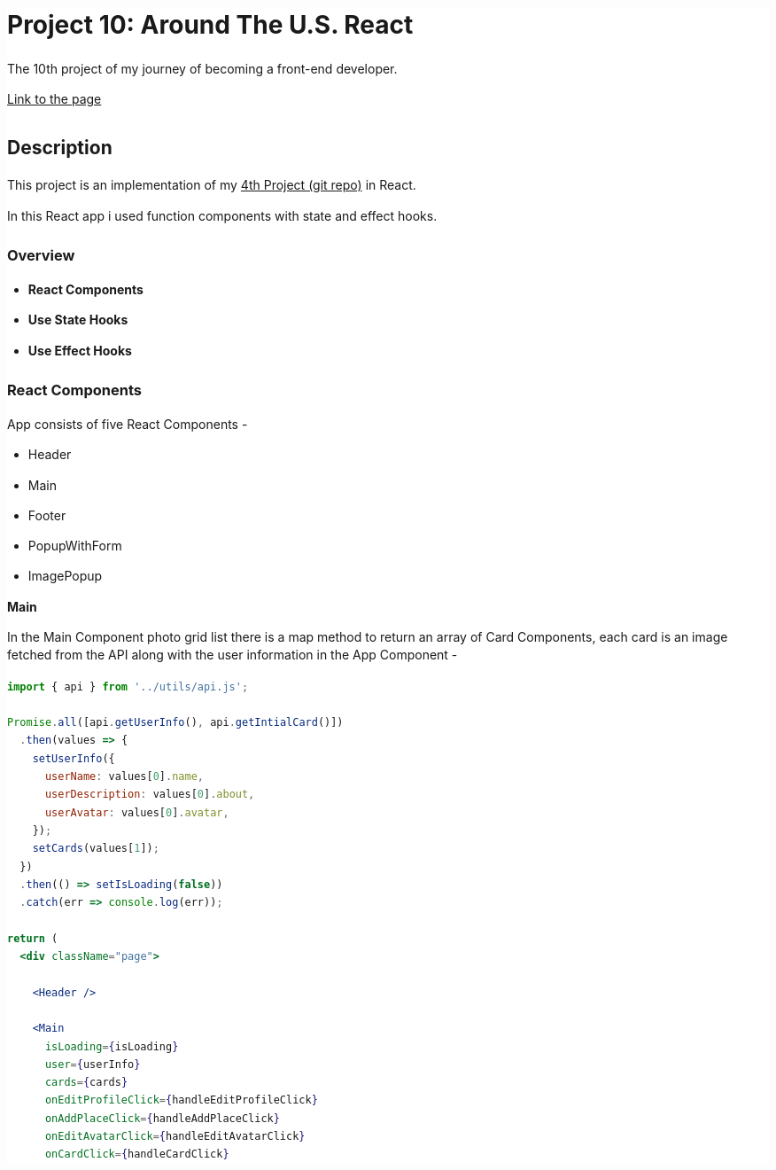 # Project 10: Around The U.S. React

The 10th project of my journey of becoming a front-end developer.

[Link to the page](https://yaniv10501.github.io/around-react/)

## Description

This project is an implementation of my [4th Project (git repo)](https://github.com/yaniv10501/web_project_4) in React.

In this React app i used function components with state and effect hooks.

### Overview

* **React Components**

* **Use State Hooks**

* **Use Effect Hooks**

### React Components

App consists of five React Components -

* Header

* Main

* Footer

* PopupWithForm

* ImagePopup

**Main**

In the Main Component photo grid list there is a map method to return an array of Card Components, each card is an image fetched from the API along with the user information in the App Component -

```jsx
import { api } from '../utils/api.js';

Promise.all([api.getUserInfo(), api.getIntialCard()])
  .then(values => {
    setUserInfo({
      userName: values[0].name,
      userDescription: values[0].about,
      userAvatar: values[0].avatar,
    });
    setCards(values[1]);
  })
  .then(() => setIsLoading(false))
  .catch(err => console.log(err));

return (
  <div className="page">

    <Header />

    <Main
      isLoading={isLoading}
      user={userInfo}
      cards={cards}
      onEditProfileClick={handleEditProfileClick}
      onAddPlaceClick={handleAddPlaceClick}
      onEditAvatarClick={handleEditAvatarClick}
      onCardClick={handleCardClick}
```